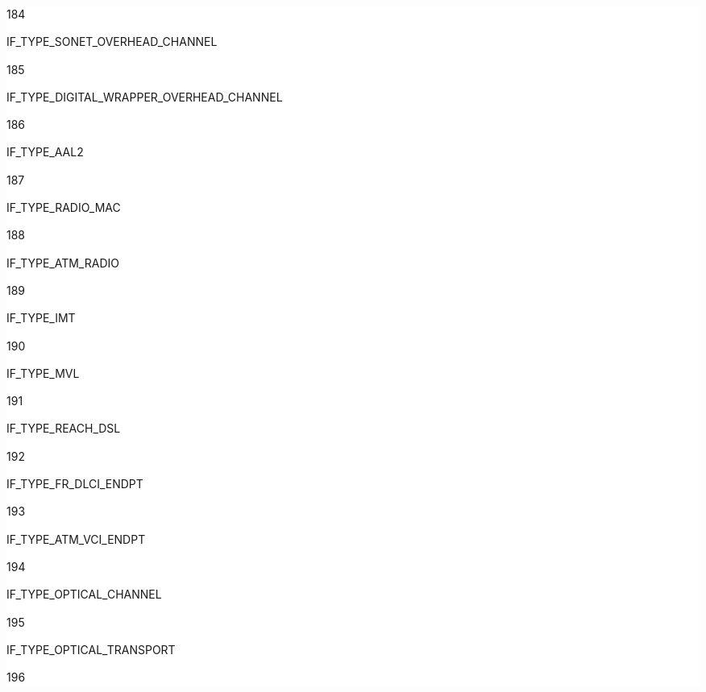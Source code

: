 </td><td data-th="Value">
<p>184</p>
</td><td data-th="Comment" /></tr>
<tr><td data-th="Name">
<p>IF_TYPE_SONET_OVERHEAD_CHANNEL</p>
</td><td data-th="Value">
<p>185</p>
</td><td data-th="Comment" /></tr>
<tr><td data-th="Name">
<p>IF_TYPE_DIGITAL_WRAPPER_OVERHEAD_CHANNEL</p>
</td><td data-th="Value">
<p>186</p>
</td><td data-th="Comment" /></tr>
<tr><td data-th="Name">
<p>IF_TYPE_AAL2</p>
</td><td data-th="Value">
<p>187</p>
</td><td data-th="Comment" /></tr>
<tr><td data-th="Name">
<p>IF_TYPE_RADIO_MAC</p>
</td><td data-th="Value">
<p>188</p>
</td><td data-th="Comment" /></tr>
<tr><td data-th="Name">
<p>IF_TYPE_ATM_RADIO</p>
</td><td data-th="Value">
<p>189</p>
</td><td data-th="Comment" /></tr>
<tr><td data-th="Name">
<p>IF_TYPE_IMT</p>
</td><td data-th="Value">
<p>190</p>
</td><td data-th="Comment" /></tr>
<tr><td data-th="Name">
<p>IF_TYPE_MVL</p>
</td><td data-th="Value">
<p>191</p>
</td><td data-th="Comment" /></tr>
<tr><td data-th="Name">
<p>IF_TYPE_REACH_DSL</p>
</td><td data-th="Value">
<p>192</p>
</td><td data-th="Comment" /></tr>
<tr><td data-th="Name">
<p>IF_TYPE_FR_DLCI_ENDPT</p>
</td><td data-th="Value">
<p>193</p>
</td><td data-th="Comment" /></tr>
<tr><td data-th="Name">
<p>IF_TYPE_ATM_VCI_ENDPT</p>
</td><td data-th="Value">
<p>194</p>
</td><td data-th="Comment" /></tr>
<tr><td data-th="Name">
<p>IF_TYPE_OPTICAL_CHANNEL</p>
</td><td data-th="Value">
<p>195</p>
</td><td data-th="Comment" /></tr>
<tr><td data-th="Name">
<p>IF_TYPE_OPTICAL_TRANSPORT</p>
</td><td data-th="Value">
<p>196</p>
</td><td data-th="Comment" /></tr>
<tr><td data-th="Name">